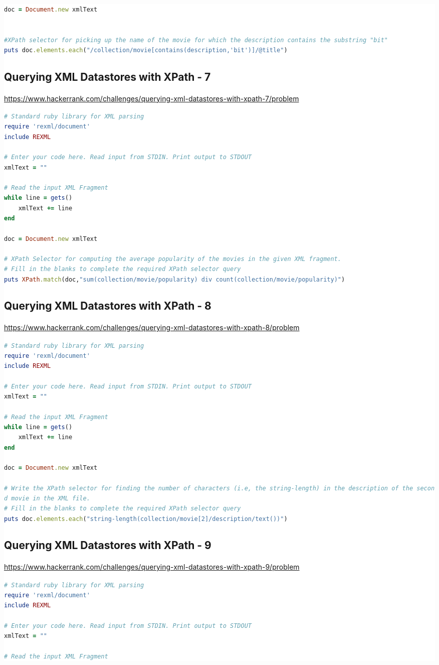 ```ruby
doc = Document.new xmlText


#XPath selector for picking up the name of the movie for which the description contains the substring "bit"
puts doc.elements.each("/collection/movie[contains(description,'bit')]/@title")
```
## Querying XML Datastores with XPath - 7
https://www.hackerrank.com/challenges/querying-xml-datastores-with-xpath-7/problem
```ruby
# Standard ruby library for XML parsing
require 'rexml/document'
include REXML

# Enter your code here. Read input from STDIN. Print output to STDOUT
xmlText = "" 

# Read the input XML Fragment
while line = gets()
	xmlText += line
end

doc = Document.new xmlText

# XPath Selector for computing the average popularity of the movies in the given XML fragment.
# Fill in the blanks to complete the required XPath selector query
puts XPath.match(doc,"sum(collection/movie/popularity) div count(collection/movie/popularity)")
```
## Querying XML Datastores with XPath - 8
https://www.hackerrank.com/challenges/querying-xml-datastores-with-xpath-8/problem
```ruby
# Standard ruby library for XML parsing
require 'rexml/document'
include REXML

# Enter your code here. Read input from STDIN. Print output to STDOUT
xmlText = "" 

# Read the input XML Fragment
while line = gets()
	xmlText += line
end

doc = Document.new xmlText

# Write the XPath selector for finding the number of characters (i.e, the string-length) in the description of the second movie in the XML file.
# Fill in the blanks to complete the required XPath selector query
puts doc.elements.each("string-length(collection/movie[2]/description/text())")
```
## Querying XML Datastores with XPath - 9
https://www.hackerrank.com/challenges/querying-xml-datastores-with-xpath-9/problem
```ruby
# Standard ruby library for XML parsing
require 'rexml/document'
include REXML

# Enter your code here. Read input from STDIN. Print output to STDOUT
xmlText = "" 

# Read the input XML Fragment
```